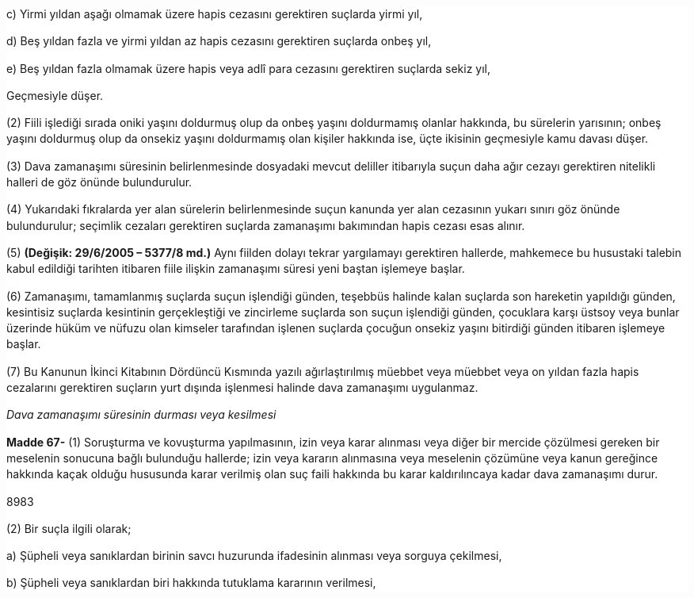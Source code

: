 c\) Yirmi yıldan aşağı olmamak üzere hapis cezasını gerektiren suçlarda
yirmi yıl,

d\) Beş yıldan fazla ve yirmi yıldan az hapis cezasını gerektiren
suçlarda onbeş yıl,

e\) Beş yıldan fazla olmamak üzere hapis veya adlî para cezasını
gerektiren suçlarda sekiz yıl,

Geçmesiyle düşer.

\(2) Fiili işlediği sırada oniki yaşını doldurmuş olup da onbeş yaşını
doldurmamış olanlar hakkında, bu sürelerin yarısının; onbeş yaşını
doldurmuş olup da onsekiz yaşını doldurmamış olan kişiler hakkında ise,
üçte ikisinin geçmesiyle kamu davası düşer.

\(3) Dava zamanaşımı süresinin belirlenmesinde dosyadaki mevcut deliller
itibarıyla suçun daha ağır cezayı gerektiren nitelikli halleri de göz
önünde bulundurulur.

\(4) Yukarıdaki fıkralarda yer alan sürelerin belirlenmesinde suçun
kanunda yer alan cezasının yukarı sınırı göz önünde bulundurulur;
seçimlik cezaları gerektiren suçlarda zamanaşımı bakımından hapis cezası
esas alınır.

\(5) **(Değişik: 29/6/2005 – 5377/8 md.)** Aynı fiilden dolayı tekrar
yargılamayı gerektiren hallerde, mahkemece bu husustaki talebin kabul
edildiği tarihten itibaren fiile ilişkin zamanaşımı süresi yeni baştan
işlemeye başlar.

\(6) Zamanaşımı, tamamlanmış suçlarda suçun işlendiği günden, teşebbüs
halinde kalan suçlarda son hareketin yapıldığı günden, kesintisiz
suçlarda kesintinin gerçekleştiği ve zincirleme suçlarda son suçun
işlendiği günden, çocuklara karşı üstsoy veya bunlar üzerinde hüküm ve
nüfuzu olan kimseler tarafından işlenen suçlarda çocuğun onsekiz yaşını
bitirdiği günden itibaren işlemeye başlar.

\(7) Bu Kanunun İkinci Kitabının Dördüncü Kısmında yazılı ağırlaştırılmış
müebbet veya müebbet veya on yıldan fazla hapis cezalarını gerektiren
suçların yurt dışında işlenmesi halinde dava zamanaşımı uygulanmaz.

*Dava zamanaşımı süresinin durması veya kesilmesi*

**Madde 67-** (1) Soruşturma ve kovuşturma yapılmasının, izin veya karar
alınması veya diğer bir mercide çözülmesi gereken bir meselenin sonucuna
bağlı bulunduğu hallerde; izin veya kararın alınmasına veya meselenin
çözümüne veya kanun gereğince hakkında kaçak olduğu hususunda karar
verilmiş olan suç faili hakkında bu karar kaldırılıncaya kadar dava
zamanaşımı durur.

8983

\(2) Bir suçla ilgili olarak;

a\) Şüpheli veya sanıklardan birinin savcı huzurunda ifadesinin alınması
veya sorguya çekilmesi,

b\) Şüpheli veya sanıklardan biri hakkında tutuklama kararının verilmesi,
